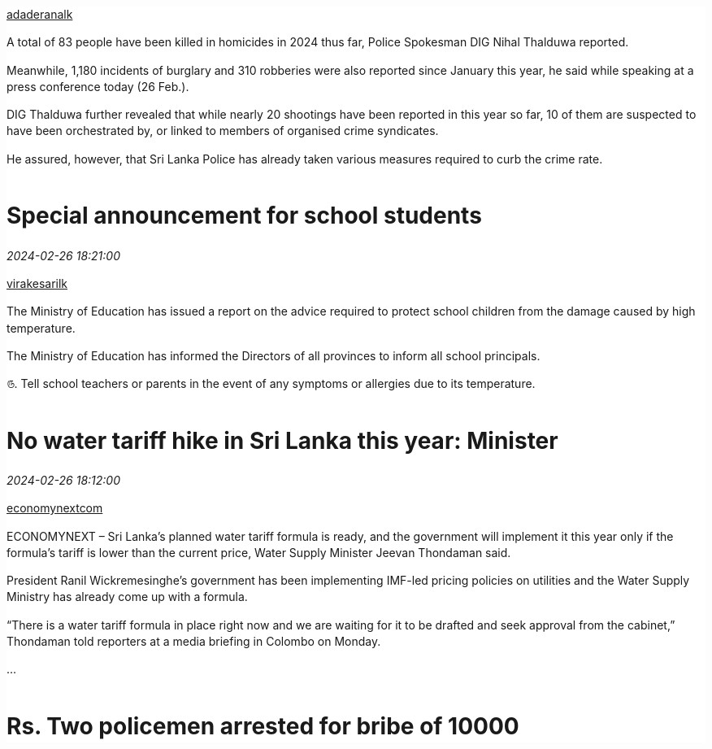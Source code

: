 [adaderanalk](https://www.adaderana.lk/news/97547/83-persons-killed-in-homicides-so-far-in-2024-police-spokesman)

A total of 83 people have been killed in homicides in 2024 thus far, Police Spokesman DIG Nihal Thalduwa reported.

Meanwhile, 1,180 incidents of burglary and 310 robberies were also reported since January this year, he said while speaking at a press conference today (26 Feb.).

DIG Thalduwa further revealed that while nearly 20 shootings have been reported in this year so far, 10 of them are suspected to have been orchestrated by, or linked to members of organised crime syndicates.

He assured, however, that Sri Lanka Police has already taken various measures required to curb the crime rate.



# Special announcement for school students

*2024-02-26 18:21:00*

[virakesarilk](https://www.virakesari.lk/article/177373)

The Ministry of Education has issued a report on the advice required to protect school children from the damage caused by high temperature.

The Ministry of Education has informed the Directors of all provinces to inform all school principals.

௫. Tell school teachers or parents in the event of any symptoms or allergies due to its temperature.



# No water tariff hike in Sri Lanka this year: Minister

*2024-02-26 18:12:00*

[economynextcom](https://economynext.com/no-water-tariff-hike-in-sri-lanka-this-year-minister-152158/)

ECONOMYNEXT – Sri Lanka’s planned water tariff formula is ready, and the government will implement it this year only if the formula’s tariff is lower than the current price, Water Supply Minister Jeevan Thondaman said.

President Ranil Wickremesinghe’s government has been implementing IMF-led pricing policies on utilities and the Water Supply Ministry has already come up with a formula.

“There is a water tariff formula in place right now and we are waiting for it to be drafted and seek approval from the cabinet,” Thondaman told reporters at a media briefing in Colombo on Monday.

...



# Rs. Two policemen arrested for bribe of 10000
